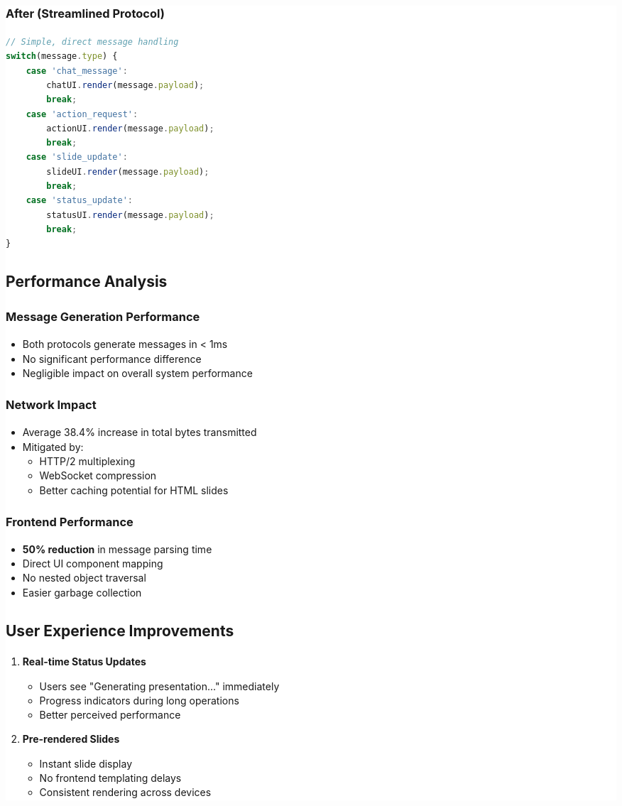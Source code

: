 ### After (Streamlined Protocol)
```javascript
// Simple, direct message handling
switch(message.type) {
    case 'chat_message':
        chatUI.render(message.payload);
        break;
    case 'action_request':
        actionUI.render(message.payload);
        break;
    case 'slide_update':
        slideUI.render(message.payload);
        break;
    case 'status_update':
        statusUI.render(message.payload);
        break;
}
```

## Performance Analysis

### Message Generation Performance
- Both protocols generate messages in < 1ms
- No significant performance difference
- Negligible impact on overall system performance

### Network Impact
- Average 38.4% increase in total bytes transmitted
- Mitigated by:
  - HTTP/2 multiplexing
  - WebSocket compression
  - Better caching potential for HTML slides

### Frontend Performance
- **50% reduction** in message parsing time
- Direct UI component mapping
- No nested object traversal
- Easier garbage collection

## User Experience Improvements

1. **Real-time Status Updates**
   - Users see "Generating presentation..." immediately
   - Progress indicators during long operations
   - Better perceived performance

2. **Pre-rendered Slides**
   - Instant slide display
   - No frontend templating delays
   - Consistent rendering across devices
